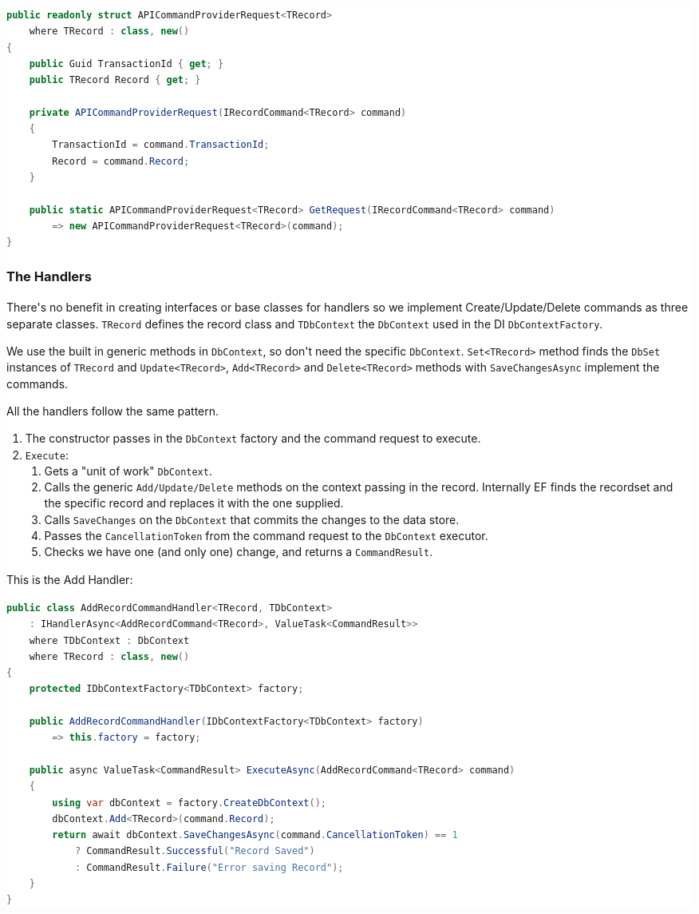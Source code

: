 ```csharp
public readonly struct APICommandProviderRequest<TRecord>
    where TRecord : class, new()
{
    public Guid TransactionId { get; }
    public TRecord Record { get; }

    private APICommandProviderRequest(IRecordCommand<TRecord> command)
    {
        TransactionId = command.TransactionId;
        Record = command.Record;
    }

    public static APICommandProviderRequest<TRecord> GetRequest(IRecordCommand<TRecord> command)
        => new APICommandProviderRequest<TRecord>(command);
}
```

### The Handlers

There's no benefit in creating interfaces or base classes for handlers so we implement Create/Update/Delete commands as three separate classes.  `TRecord` defines the record class and `TDbContext` the `DbContext` used in the DI `DbContextFactory`.

We use the built in generic methods in `DbContext`, so don't need the specific `DbContext`.   `Set<TRecord>` method finds the `DbSet` instances of `TRecord` and `Update<TRecord>`, `Add<TRecord>` and `Delete<TRecord>` methods with `SaveChangesAsync` implement the commands. 

All the handlers follow the same pattern.

1. The constructor passes in the `DbContext` factory and the command request to execute.
2. `Execute`:
   1. Gets a "unit of work" `DbContext`.
   2. Calls the generic `Add/Update/Delete` methods on the context passing in the record.  Internally EF finds the recordset and the specific record and replaces it with the one supplied.
   3. Calls `SaveChanges` on the `DbContext` that commits the changes to the data store.
   4. Passes the `CancellationToken` from the command request to the `DbContext` executor.
   5. Checks we have one (and only one) change, and returns a `CommandResult`.

This is the Add Handler:

```csharp
public class AddRecordCommandHandler<TRecord, TDbContext>
    : IHandlerAsync<AddRecordCommand<TRecord>, ValueTask<CommandResult>>
    where TDbContext : DbContext
    where TRecord : class, new()
{
    protected IDbContextFactory<TDbContext> factory;

    public AddRecordCommandHandler(IDbContextFactory<TDbContext> factory)
        => this.factory = factory;

    public async ValueTask<CommandResult> ExecuteAsync(AddRecordCommand<TRecord> command)
    {
        using var dbContext = factory.CreateDbContext();
        dbContext.Add<TRecord>(command.Record);
        return await dbContext.SaveChangesAsync(command.CancellationToken) == 1
            ? CommandResult.Successful("Record Saved")
            : CommandResult.Failure("Error saving Record");
    }
}
``` 
